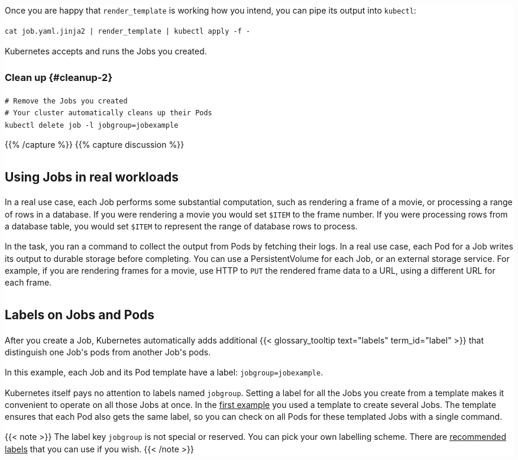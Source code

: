 Once you are happy that `render_template` is working how you intend, you can
pipe its output into `kubectl`:

```shell
cat job.yaml.jinja2 | render_template | kubectl apply -f -
```

Kubernetes accepts and runs the Jobs you created.

### Clean up {#cleanup-2}

```shell
# Remove the Jobs you created
# Your cluster automatically cleans up their Pods
kubectl delete job -l jobgroup=jobexample
```

{{% /capture %}} {{% capture discussion %}}

## Using Jobs in real workloads

In a real use case, each Job performs some substantial computation, such as
rendering a frame of a movie, or processing a range of rows in a database. If
you were rendering a movie you would set `$ITEM` to the frame number. If you
were processing rows from a database table, you would set `$ITEM` to represent
the range of database rows to process.

In the task, you ran a command to collect the output from Pods by fetching their
logs. In a real use case, each Pod for a Job writes its output to durable
storage before completing. You can use a PersistentVolume for each Job, or an
external storage service. For example, if you are rendering frames for a movie,
use HTTP to `PUT` the rendered frame data to a URL, using a different URL for
each frame.

## Labels on Jobs and Pods

After you create a Job, Kubernetes automatically adds additional
{{< glossary_tooltip text="labels" term_id="label" >}} that distinguish one
Job's pods from another Job's pods.

In this example, each Job and its Pod template have a label:
`jobgroup=jobexample`.

Kubernetes itself pays no attention to labels named `jobgroup`. Setting a label
for all the Jobs you create from a template makes it convenient to operate on
all those Jobs at once. In the [first example](#create-jobs-based-on-a-template)
you used a template to create several Jobs. The template ensures that each Pod
also gets the same label, so you can check on all Pods for these templated Jobs
with a single command.

{{< note >}} The label key `jobgroup` is not special or reserved. You can pick
your own labelling scheme. There are
[recommended labels](/docs/concepts/overview/working-with-objects/common-labels/#labels)
that you can use if you wish. {{< /note >}}
